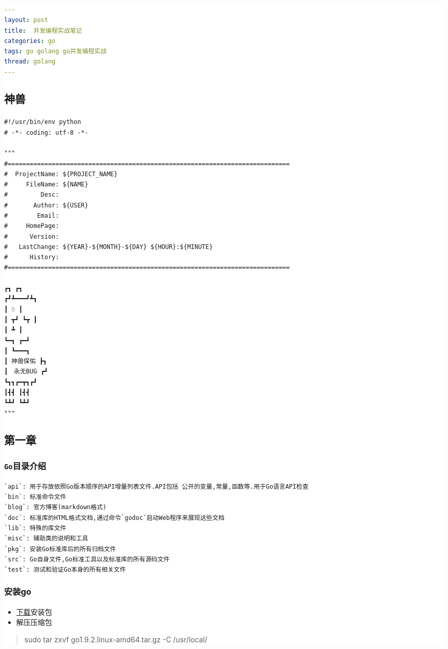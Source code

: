 ```yaml
---
layout: post
title:  并发编程实战笔记
categories: go
tags: go golang go并发编程实战
thread: golang
---
```


## 神兽
```
#!/usr/bin/env python
# -*- coding: utf-8 -*-

"""
#=============================================================================
#  ProjectName: ${PROJECT_NAME}
#     FileName: ${NAME}
#         Desc:
#       Author: ${USER}
#        Email:
#     HomePage:
#      Version:
#   LastChange: ${YEAR}-${MONTH}-${DAY} ${HOUR}:${MINUTE}
#      History:
#=============================================================================

┏┓ ┏┓
┏┛┻━━━┛┻┓
┃ ☃ ┃
┃ ┳┛ ┗┳ ┃
┃ ┻ ┃
┗━┓ ┏━┛
┃ ┗━━━┓
┃ 神兽保佑 ┣┓
┃　永无BUG ┏┛
┗┓┓┏━┳┓┏┛
┃┫┫ ┃┫┫
┗┻┛ ┗┻┛
"""
```

## 第一章
### `Go`目录介绍
```
`api`: 用于存放依照Go版本顺序的API增量列表文件.API包括 公开的变量,常量,函数等.用于Go语言API检查
`bin`: 标准命令文件
`blog`: 官方博客(markdown格式)
`doc`: 标准库的HTML格式文档,通过命令`godoc`启动Web程序来展现这些文档
`lib`: 特殊的库文件
`misc`: 辅助类的说明和工具
`pkg`: 安装Go标准库后的所有归档文件
`src`: Go自身文件,Go标准工具以及标准库的所有源码文件
`test`: 测试和验证Go本身的所有相关文件
```
### 安装go
* [下载](https://golang.org/dl/)安装包
* 解压压缩包
> sudo tar zxvf go1.9.2.linux-amd64.tar.gz -C /usr/local/
